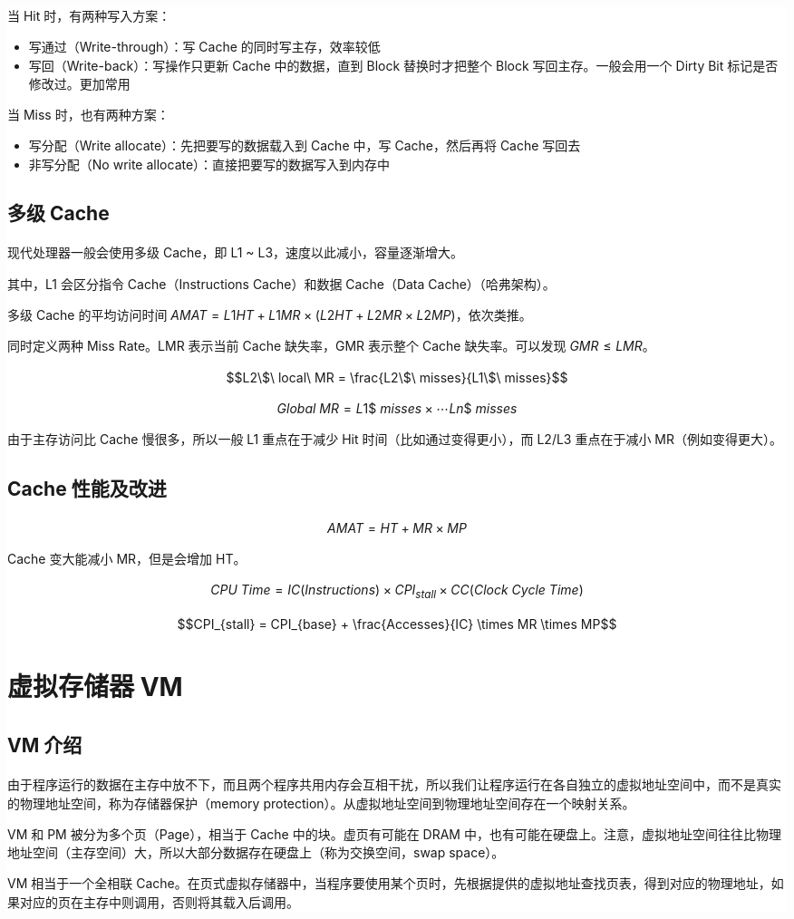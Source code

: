 当 Hit 时，有两种写入方案：
- 写通过（Write-through）：写 Cache 的同时写主存，效率较低
- 写回（Write-back）：写操作只更新 Cache 中的数据，直到 Block 替换时才把整个 Block 写回主存。一般会用一个 Dirty Bit 标记是否修改过。更加常用

当 Miss 时，也有两种方案：
- 写分配（Write allocate）：先把要写的数据载入到 Cache 中，写 Cache，然后再将 Cache 写回去
- 非写分配（No write allocate）：直接把要写的数据写入到内存中

## 多级 Cache

现代处理器一般会使用多级 Cache，即 L1 ~ L3，速度以此减小，容量逐渐增大。

其中，L1 会区分指令 Cache（Instructions Cache）和数据 Cache（Data Cache）（哈弗架构）。

多级 Cache 的平均访问时间 $AMAT = L1 HT + L1 MR × (L2 HT + L2 MR × L2 MP)$，依次类推。

同时定义两种 Miss Rate。LMR 表示当前 Cache 缺失率，GMR 表示整个 Cache 缺失率。可以发现 $GMR \leq LMR$。

$$L2\$\ local\ MR = \frac{L2\$\ misses}{L1\$\ misses}$$

$$Global\ MR = L1\$\ misses \times \cdots Ln\$\ misses$$

由于主存访问比 Cache 慢很多，所以一般 L1 重点在于减少 Hit 时间（比如通过变得更小），而 L2/L3 重点在于减小 MR（例如变得更大）。

## Cache 性能及改进

$$AMAT = HT + MR × MP$$

Cache 变大能减小 MR，但是会增加 HT。

$$CPU\ Time = IC (Instructions) × CPI_{stall} × CC (Clock\ Cycle\ Time)$$

$$CPI_{stall} = CPI_{base} + \frac{Accesses}{IC} \times MR \times MP$$

# 虚拟存储器 VM

## VM 介绍

由于程序运行的数据在主存中放不下，而且两个程序共用内存会互相干扰，所以我们让程序运行在各自独立的虚拟地址空间中，而不是真实的物理地址空间，称为存储器保护（memory protection）。从虚拟地址空间到物理地址空间存在一个映射关系。

VM 和 PM 被分为多个页（Page），相当于 Cache 中的块。虚页有可能在 DRAM 中，也有可能在硬盘上。注意，虚拟地址空间往往比物理地址空间（主存空间）大，所以大部分数据存在硬盘上（称为交换空间，swap space）。

VM 相当于一个全相联 Cache。在页式虚拟存储器中，当程序要使用某个页时，先根据提供的虚拟地址查找页表，得到对应的物理地址，如果对应的页在主存中则调用，否则将其载入后调用。
